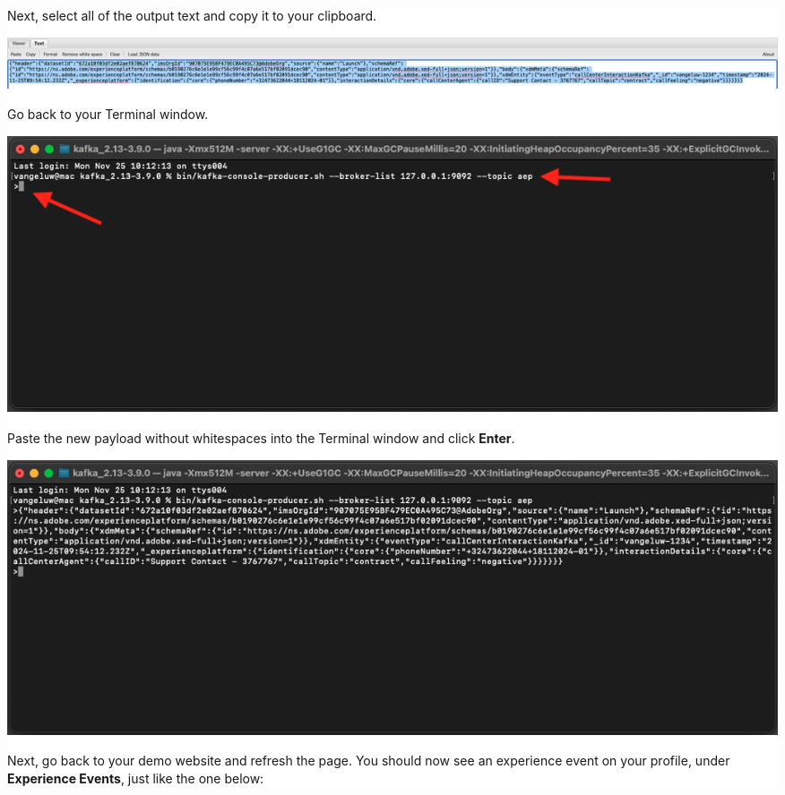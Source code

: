 Next, select all of the output text and copy it to your clipboard.

![Kafka](./images/kc23.png)

Go back to your Terminal window.

![Kafka](./images/kc16.png)

Paste the new payload without whitespaces into the Terminal window and click **Enter**.

![Kafka](./images/kc23a.png)

Next, go back to your demo website and refresh the page. You should now see an experience event on your profile, under **Experience Events**, just like the one below:
